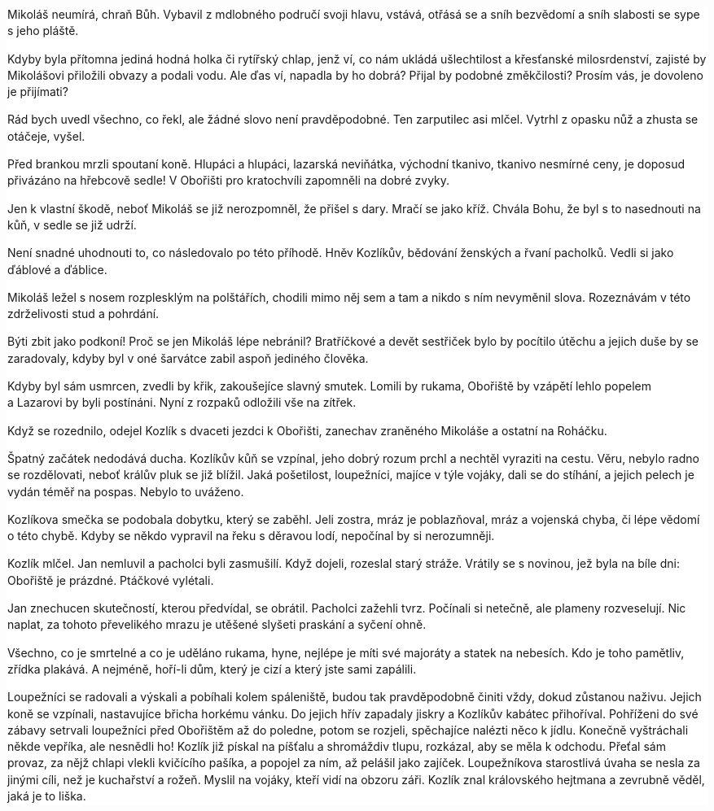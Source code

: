 Mikoláš neumírá, chraň Bůh. Vybavil z mdlobného područí svoji hlavu, vstává, otřásá se a sníh bezvědomí a sníh slabosti se sype s jeho pláště.

Kdyby byla přítomna jediná hodná holka či rytířský chlap, jenž ví, co nám ukládá ušlechtilost a křesťanské milosrdenství, zajisté by Mikolášovi přiložili obvazy a podali vodu. Ale ďas ví, napadla by ho dobrá? Přijal by podobné změkčilosti? Prosím vás, je dovoleno je přijímati?

Rád bych uvedl všechno, co řekl, ale žádné slovo není pravděpodobné. Ten zarputilec asi mlčel. Vytrhl z opasku nůž a zhusta se otáčeje, vyšel.

Před brankou mrzli spoutaní koně. Hlupáci a hlupáci, lazarská neviňátka, východní tkanivo, tkanivo nesmírné ceny, je doposud přivázáno na hřebcově sedle! V Obořišti pro kratochvíli zapomněli na dobré zvyky.

Jen k vlastní škodě, neboť Mikoláš se již nerozpomněl, že přišel s dary. Mračí se jako kříž. Chvála Bohu, že byl s to nasednouti na kůň, v sedle se již udrží.

Není snadné uhodnouti to, co následovalo po této příhodě. Hněv Kozlíkův, bědování ženských a řvaní pacholků. Vedli si jako ďáblové a ďáblice.

Mikoláš ležel s nosem rozplesklým na polštářích, chodili mimo něj sem a tam a nikdo s ním nevyměnil slova. Rozeznávám v této zdrželivosti stud a pohrdání.

Býti zbit jako podkoní! Proč se jen Mikoláš lépe nebránil? Bra­tříčkové a devět sestřiček bylo by pocítilo útěchu a jejich duše by se zaradovaly, kdyby byl v oné šarvátce zabil aspoň jediného člověka.

Kdyby byl sám usmrcen, zvedli by křik, zakoušejíce slavný smutek. Lomili by rukama, Obořiště by vzápětí lehlo popelem a Lazarovi by byli postínáni. Nyní z rozpaků odložili vše na zítřek.

Když se rozednilo, odejel Kozlík s dvaceti jezdci k Obořišti, zanechav zraněného Mikoláše a ostatní na Roháčku.

Špatný začátek nedodává ducha. Kozlíkův kůň se vzpínal, jeho dobrý rozum prchl a nechtěl vyraziti na cestu. Věru, nebylo radno se rozdělovati, neboť králův pluk se již blížil. Jaká pošetilost, loupežníci, majíce v týle vojáky, dali se do stíhání, a jejich pelech je vydán téměř na pospas. Nebylo to uváženo.

Kozlíkova smečka se podobala dobytku, který se zaběhl. Jeli zostra, mráz je poblazňoval, mráz a vojenská chyba, či lépe vědomí o této chybě. Kdyby se někdo vypravil na řeku s děravou lodí, nepočínal by si nerozumněji.

Kozlík mlčel. Jan nemluvil a pacholci byli zasmušilí. Když dojeli, rozeslal starý stráže. Vrátily se s novinou, jež byla na bíle dni: Obořiště je prázdné. Ptáčkové vylétali.

Jan znechucen skutečností, kterou předvídal, se obrátil. Pacholci zažehli tvrz. Počínali si netečně, ale plameny rozveselují. Nic naplat, za tohoto převelikého mrazu je utěšené slyšeti praskání a syčení ohně.

Všechno, co je smrtelné a co je uděláno rukama, hyne, nejlépe je míti své majoráty a statek na nebesích. Kdo je toho pamětliv, zřídka plakává. A nejméně, hoří-li dům, který je cizí a který jste sami zapálili.

Loupežníci se radovali a výskali a pobíhali kolem spáleniště, budou tak pravděpodobně činiti vždy, dokud zůstanou naživu. Jejich koně se vzpínali, nastavujíce břicha horkému vánku. Do jejich hřív zapadaly jiskry a Kozlíkův kabátec přihoříval. Pohříženi do své zábavy setrvali loupežníci před Obořištěm až do poledne, potom se rozjeli, spěchajíce nalézti něco k jídlu. Konečně vyštráchali někde vepříka, ale nesnědli ho! Kozlík již pískal na píšťalu a shromáždiv tlupu, rozkázal, aby se měla k odchodu. Přeťal sám provaz, za nějž chlapi vlekli kvičícího pašíka, a popojel za ním, až pelášil jako zajíček. Loupežníkova starostlivá úvaha se nesla za jinými cíli, než je kuchařství a rožeň. Myslil na vojáky, kteří vidí na obzoru záři. Kozlík znal královského hejtmana a zevrubně věděl, jaká je to liška.
